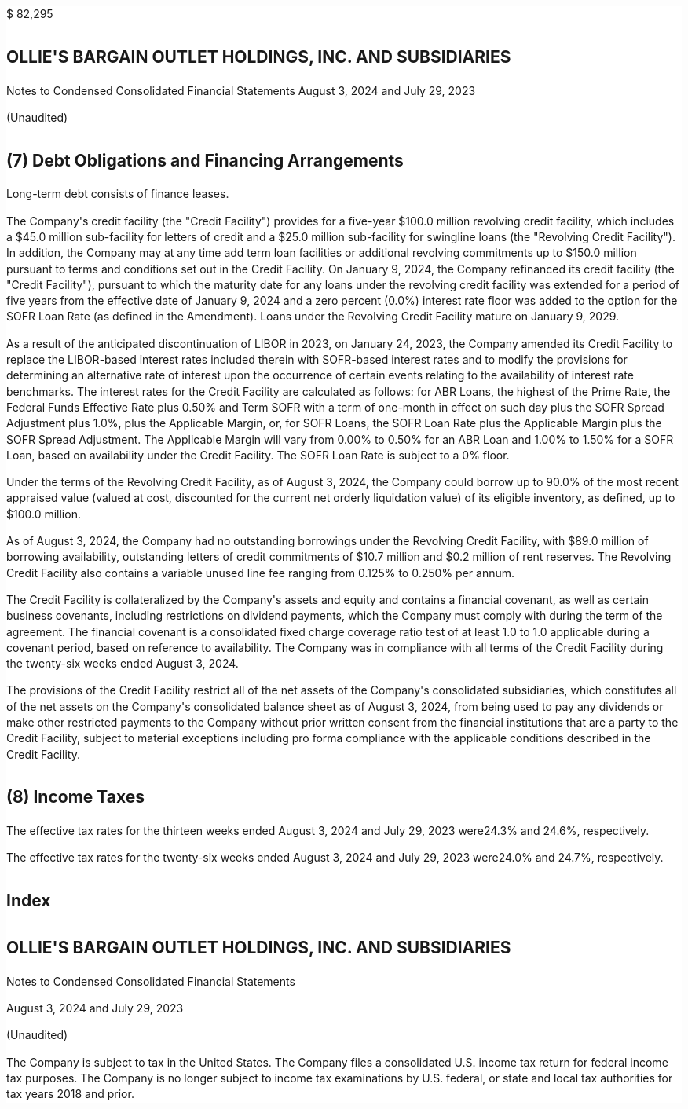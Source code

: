 <td>$ 82,295</td>
</tr>
</tbody>
</table>
<h2>OLLIE'S BARGAIN OUTLET HOLDINGS, INC. AND SUBSIDIARIES</h2>
<p>Notes to Condensed Consolidated Financial Statements August 3, 2024 and July 29, 2023</p>
<p>(Unaudited)</p>
<h2>(7) Debt Obligations and Financing Arrangements</h2>
<p>Long-term debt consists of finance leases.</p>
<p>The Company's credit facility (the "Credit Facility") provides for a five-year $100.0 million revolving credit facility, which includes a $45.0 million sub-facility for letters of credit and a $25.0 million sub-facility for swingline loans (the "Revolving Credit Facility"). In addition, the Company may at any time add term loan facilities or additional revolving commitments up to $150.0 million pursuant to terms and conditions set out in the Credit Facility. On January 9, 2024, the Company refinanced its credit facility (the "Credit Facility"), pursuant to which the maturity date for any loans under the revolving credit facility was extended for a period of five years from the effective date of January 9, 2024 and a zero percent (0.0%) interest rate floor was added to the option for the SOFR Loan Rate (as defined in the Amendment). Loans under the Revolving Credit Facility mature on January 9, 2029.</p>
<p>As a result of the anticipated discontinuation of LIBOR in 2023, on January 24, 2023, the Company amended its Credit Facility to replace the LIBOR-based interest rates included therein with SOFR-based interest rates and to modify the provisions for determining an alternative rate of interest upon the occurrence of certain events relating to the availability of interest rate benchmarks. The interest rates for the Credit Facility are calculated as follows: for ABR Loans, the highest of the Prime Rate, the Federal Funds Effective Rate plus 0.50% and Term SOFR with a term of one-month in effect on such day plus the SOFR Spread Adjustment plus 1.0%, plus the Applicable Margin, or, for SOFR Loans, the SOFR Loan Rate plus the Applicable Margin plus the SOFR Spread Adjustment. The Applicable Margin will vary from 0.00% to 0.50% for an ABR Loan and 1.00% to 1.50% for a SOFR Loan, based on availability under the Credit Facility. The SOFR Loan Rate is subject to a 0% floor.</p>
<p>Under the terms of the Revolving Credit Facility, as of August 3, 2024, the Company could borrow up to 90.0% of the most recent appraised value (valued at cost, discounted for the current net orderly liquidation value) of its eligible inventory, as defined, up to $100.0 million.</p>
<p>As of August 3, 2024, the Company had no outstanding borrowings under the Revolving Credit Facility, with $89.0 million of borrowing availability, outstanding letters of credit commitments of $10.7 million and $0.2 million of rent reserves. The Revolving Credit Facility also contains a variable unused line fee ranging from 0.125% to 0.250% per annum.</p>
<p>The Credit Facility is collateralized by the Company's assets and equity and contains a financial covenant, as well as certain business covenants, including restrictions on dividend payments, which the Company must comply with during the term of the agreement. The financial covenant is a consolidated fixed charge coverage ratio test of at least 1.0 to 1.0 applicable during a covenant period, based on reference to availability. The Company was in compliance with all terms of the Credit Facility during the twenty-six weeks ended August 3, 2024.</p>
<p>The provisions of the Credit Facility restrict all of the net assets of the Company's consolidated subsidiaries, which constitutes all of the net assets on the Company's consolidated balance sheet as of August 3, 2024, from being used to pay any dividends or make other restricted payments to the Company without prior written consent from the financial institutions that are a party to the Credit Facility, subject to material exceptions including pro forma compliance with the applicable conditions described in the Credit Facility.</p>
<h2>(8) Income Taxes</h2>
<p>The effective tax rates for the thirteen weeks ended August 3, 2024 and July 29, 2023 were24.3% and 24.6%, respectively.</p>
<p>The effective tax rates for the twenty-six weeks ended August 3, 2024 and July 29, 2023 were24.0% and 24.7%, respectively.</p>
<h2>Index</h2>
<h2>OLLIE'S BARGAIN OUTLET HOLDINGS, INC. AND SUBSIDIARIES</h2>
<p>Notes to Condensed Consolidated Financial Statements</p>
<p>August 3, 2024 and July 29, 2023</p>
<p>(Unaudited)</p>
<p>The Company is subject to tax in the United States. The Company files a consolidated U.S. income tax return for federal income tax purposes. The Company is no longer subject to income tax examinations by U.S. federal, or state and local tax authorities for tax years 2018 and prior.</p>